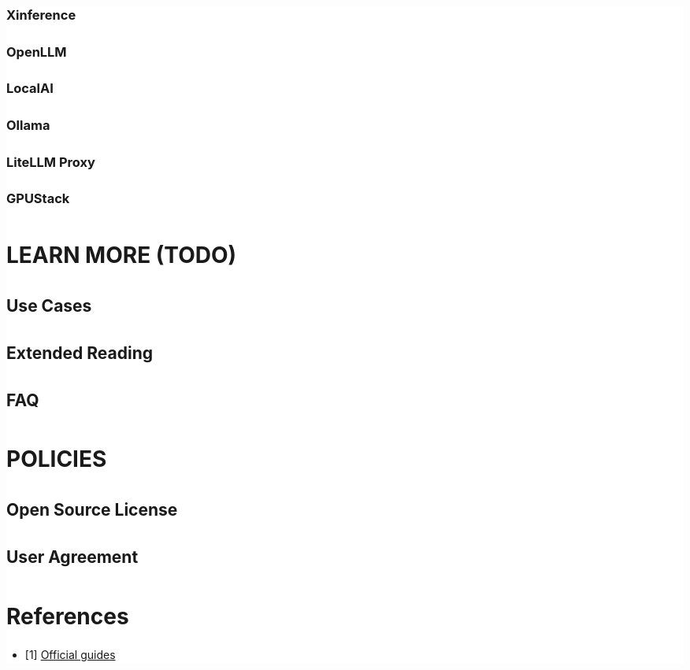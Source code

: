 ### Xinference
### OpenLLM
### LocalAI
### Ollama
### LiteLLM Proxy
### GPUStack

# LEARN MORE (TODO)
## Use Cases
## Extended Reading
## FAQ

# POLICIES
## Open Source License
## User Agreement

# References
- [1] [Official guides](https://docs.dify.ai/)